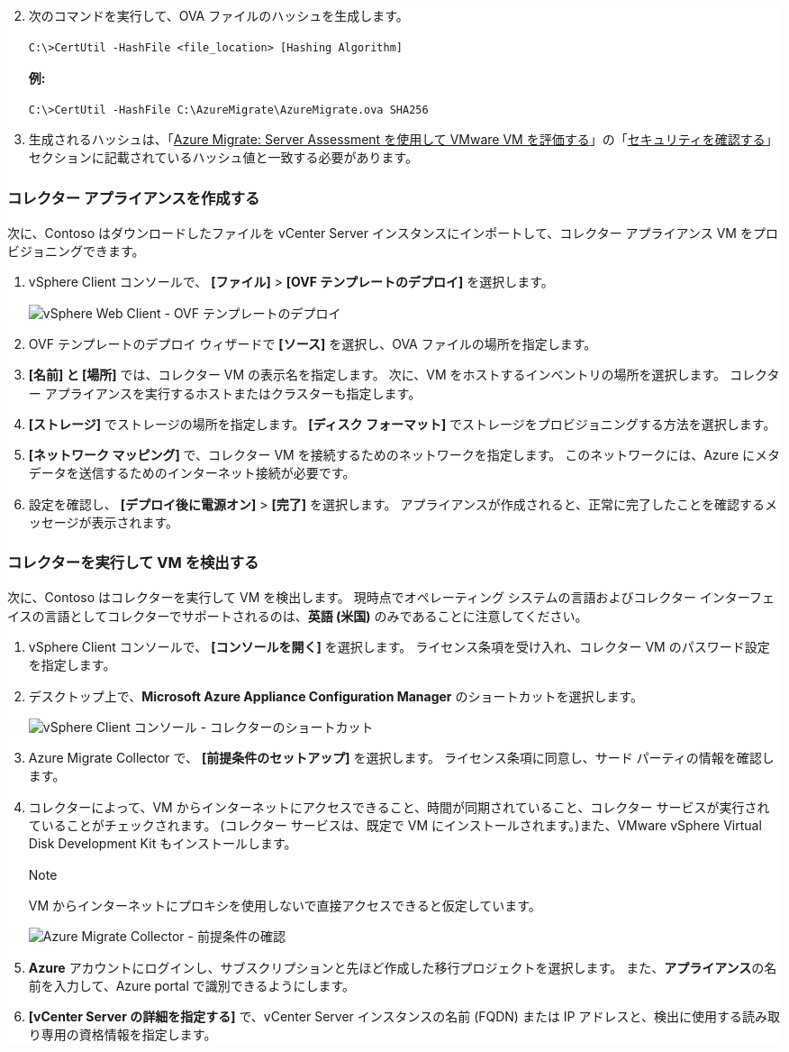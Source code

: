 2. 次のコマンドを実行して、OVA ファイルのハッシュを生成します。

    `C:\>CertUtil -HashFile <file_location> [Hashing Algorithm]`

    **例:**

    ```C:\>CertUtil -HashFile C:\AzureMigrate\AzureMigrate.ova SHA256```

3. 生成されるハッシュは、「[Azure Migrate: Server Assessment を使用して VMware VM を評価する](https://docs.microsoft.com/azure/migrate/tutorial-assess-vmware)」の「[セキュリティを確認する](https://docs.microsoft.com/azure/migrate/tutorial-assess-vmware#verify-security)」セクションに記載されているハッシュ値と一致する必要があります。

### <a name="create-the-collector-appliance"></a>コレクター アプライアンスを作成する

次に、Contoso はダウンロードしたファイルを vCenter Server インスタンスにインポートして、コレクター アプライアンス VM をプロビジョニングできます。

1. vSphere Client コンソールで、 **[ファイル]**  >  **[OVF テンプレートのデプロイ]** を選択します。

    ![vSphere Web Client - OVF テンプレートのデプロイ](../migrate/azure-best-practices/media/contoso-migration-assessment/vcenter-wizard.png)

2. OVF テンプレートのデプロイ ウィザードで **[ソース]** を選択し、OVA ファイルの場所を指定します。

3. **[名前] と [場所]** では、コレクター VM の表示名を指定します。 次に、VM をホストするインベントリの場所を選択します。 コレクター アプライアンスを実行するホストまたはクラスターも指定します。

4. **[ストレージ]** でストレージの場所を指定します。 **[ディスク フォーマット]** でストレージをプロビジョニングする方法を選択します。

5. **[ネットワーク マッピング]** で、コレクター VM を接続するためのネットワークを指定します。 このネットワークには、Azure にメタデータを送信するためのインターネット接続が必要です。

6. 設定を確認し、 **[デプロイ後に電源オン]**  >  **[完了]** を選択します。 アプライアンスが作成されると、正常に完了したことを確認するメッセージが表示されます。

### <a name="run-the-collector-to-discover-vms"></a>コレクターを実行して VM を検出する

次に、Contoso はコレクターを実行して VM を検出します。 現時点でオペレーティング システムの言語およびコレクター インターフェイスの言語としてコレクターでサポートされるのは、**英語 (米国)** のみであることに注意してください。

1. vSphere Client コンソールで、 **[コンソールを開く]** を選択します。 ライセンス条項を受け入れ、コレクター VM のパスワード設定を指定します。

2. デスクトップ上で、**Microsoft Azure Appliance Configuration Manager** のショートカットを選択します。

    ![vSphere Client コンソール - コレクターのショートカット](../migrate/azure-best-practices/media/contoso-migration-assessment/collector-shortcut-v2.png)

3. Azure Migrate Collector で、 **[前提条件のセットアップ]** を選択します。 ライセンス条項に同意し、サード パーティの情報を確認します。

4. コレクターによって、VM からインターネットにアクセスできること、時間が同期されていること、コレクター サービスが実行されていることがチェックされます。 (コレクター サービスは、既定で VM にインストールされます。)また、VMware vSphere Virtual Disk Development Kit もインストールします。

    > [!NOTE]
    > VM からインターネットにプロキシを使用しないで直接アクセスできると仮定しています。

    ![Azure Migrate Collector - 前提条件の確認](../migrate/azure-best-practices/media/contoso-migration-assessment/collector-verify-prereqs-v2.png)

5. **Azure** アカウントにログインし、サブスクリプションと先ほど作成した移行プロジェクトを選択します。 また、**アプライアンス**の名前を入力して、Azure portal で識別できるようにします。

6. **[vCenter Server の詳細を指定する]** で、vCenter Server インスタンスの名前 (FQDN) または IP アドレスと、検出に使用する読み取り専用の資格情報を指定します。
